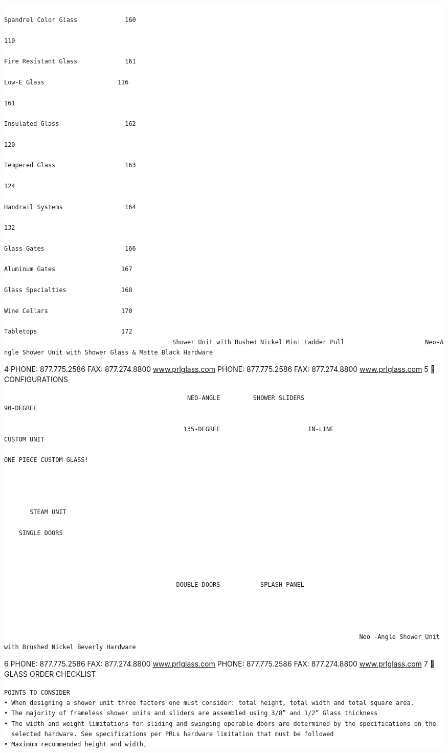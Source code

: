                                                                                                                                                                                          Spandrel Color Glass             160
                                                                                                                                                                                                                        110
                                                                                                                                                                                         Fire Resistant Glass             161
                                                                                                                                                                                         Low-E Glass                    116
                                                                                                                                                                                                                          161
                                                                                                                                                                                         Insulated Glass                  162
                                                                                                                                                                                                                        120
                                                                                                                                                                                         Tempered Glass                   163
                                                                                                                                                                                                                        124
                                                                                                                                                                                         Handrail Systems                 164
                                                                                                                                                                                                                        132
                                                                                                                                                                                         Glass Gates                      166
                                                                                                                                                                                         Aluminum Gates                  167
                                                                                                                                                                                         Glass Specialties               168
                                                                                                                                                                                         Wine Cellars                    170
                                                                                                                                                                                         Tabletops                       172
                                                  Shower Unit with Bushed Nickel Mini Ladder Pull                      Neo-Angle Shower Unit with Shower Glass & Matte Black Hardware



4                PHONE: 877.775.2586   FAX: 877.274.8800               www.prlglass.com                                    PHONE: 877.775.2586                       FAX: 877.274.8800            www.prlglass.com          5
    CONFIGURATIONS




                                                      NEO-ANGLE         SHOWER SLIDERS                                                   90-DEGREE

                                                     135-DEGREE                        IN-LINE                                     CUSTOM UNIT
                                                                                                                                  ONE PIECE CUSTOM GLASS!




           STEAM UNIT

        SINGLE DOORS




                                                   DOUBLE DOORS           SPLASH PANEL




                                                                                                     Neo -Angle Shower Unit with Brushed Nickel Beverly Hardware




6        PHONE: 877.775.2586   FAX: 877.274.8800     www.prlglass.com    PHONE: 877.775.2586     FAX: 877.274.8800                 www.prlglass.com                7
                                                                                                                             GLASS ORDER CHECKLIST




    POINTS TO CONSIDER
    • When designing a shower unit three factors one must consider: total height, total width and total square area.
    • The majority of frameless shower units and sliders are assembled using 3/8” and 1/2” Glass thickness
    • The width and weight limitations for sliding and swinging operable doors are determined by the specifications on the
      selected hardware. See specifications per PRLs hardware limitation that must be followed
    • Maximum recommended height and width,
